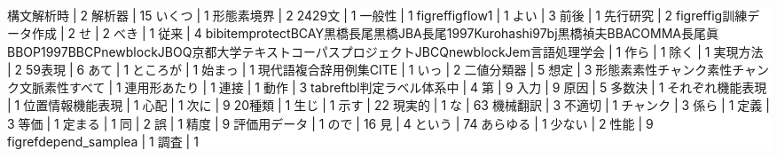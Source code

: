 構文解析時 | 2
解析器 | 15
いくつ | 1
形態素境界 | 2
2429文 | 1
一般性 | 1
figreffigflow1 | 1
よい | 3
前後 | 1
先行研究 | 2
figreffig訓練データ作成 | 2
せ | 2
べき | 1
従来 | 4
bibitemprotectBCAY黒橋長尾黒橋JBA長尾1997Kurohashi97bj黒橋禎夫BBACOMMA長尾眞BBOP1997BBCPnewblockJBOQ京都大学テキストコーパスプロジェクトJBCQnewblockJem言語処理学会 | 1
作ら | 1
除く | 1
実現方法 | 2
59表現 | 6
あて | 1
ところが | 1
始まっ | 1
現代語複合辞用例集CITE | 1
いっ | 2
二値分類器 | 5
想定 | 3
形態素素性チャンク素性チャンク文脈素性すべて | 1
連用形あたり | 1
連接 | 1
動作 | 3
tabreftbl判定ラベル体系中 | 4
第 | 9
入力 | 9
原因 | 5
多数決 | 1
それぞれ機能表現 | 1
位置情報機能表現 | 1
心配 | 1
次に | 9
20種類 | 1
生じ | 1
示す | 22
現実的 | 1
な | 63
機械翻訳 | 3
不適切 | 1
チャンク | 3
係ら | 1
定義 | 3
等価 | 1
定まる | 1
同 | 2
誤 | 1
精度 | 9
評価用データ | 1
ので | 16
見 | 4
という | 74
あらゆる | 1
少ない | 2
性能 | 9
figrefdepend_samplea | 1
調査 | 1